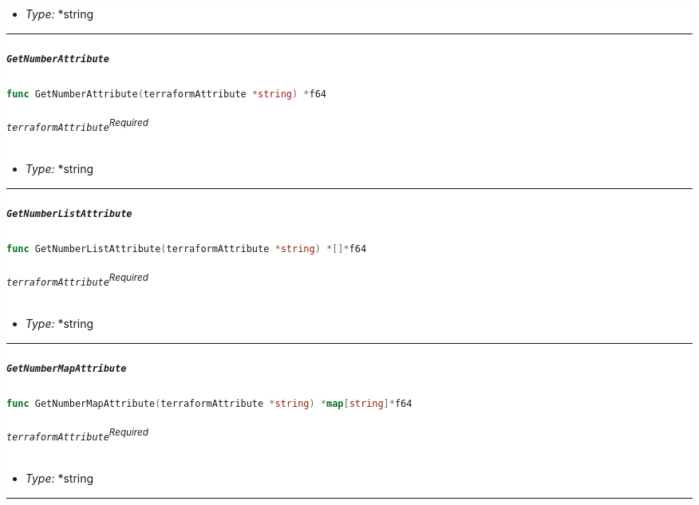 - *Type:* *string

---

##### `GetNumberAttribute` <a name="GetNumberAttribute" id="@cdktf/provider-tfe.dataTfeTeamProjectAccess.DataTfeTeamProjectAccessProjectAccessOutputReference.getNumberAttribute"></a>

```go
func GetNumberAttribute(terraformAttribute *string) *f64
```

###### `terraformAttribute`<sup>Required</sup> <a name="terraformAttribute" id="@cdktf/provider-tfe.dataTfeTeamProjectAccess.DataTfeTeamProjectAccessProjectAccessOutputReference.getNumberAttribute.parameter.terraformAttribute"></a>

- *Type:* *string

---

##### `GetNumberListAttribute` <a name="GetNumberListAttribute" id="@cdktf/provider-tfe.dataTfeTeamProjectAccess.DataTfeTeamProjectAccessProjectAccessOutputReference.getNumberListAttribute"></a>

```go
func GetNumberListAttribute(terraformAttribute *string) *[]*f64
```

###### `terraformAttribute`<sup>Required</sup> <a name="terraformAttribute" id="@cdktf/provider-tfe.dataTfeTeamProjectAccess.DataTfeTeamProjectAccessProjectAccessOutputReference.getNumberListAttribute.parameter.terraformAttribute"></a>

- *Type:* *string

---

##### `GetNumberMapAttribute` <a name="GetNumberMapAttribute" id="@cdktf/provider-tfe.dataTfeTeamProjectAccess.DataTfeTeamProjectAccessProjectAccessOutputReference.getNumberMapAttribute"></a>

```go
func GetNumberMapAttribute(terraformAttribute *string) *map[string]*f64
```

###### `terraformAttribute`<sup>Required</sup> <a name="terraformAttribute" id="@cdktf/provider-tfe.dataTfeTeamProjectAccess.DataTfeTeamProjectAccessProjectAccessOutputReference.getNumberMapAttribute.parameter.terraformAttribute"></a>

- *Type:* *string

---
